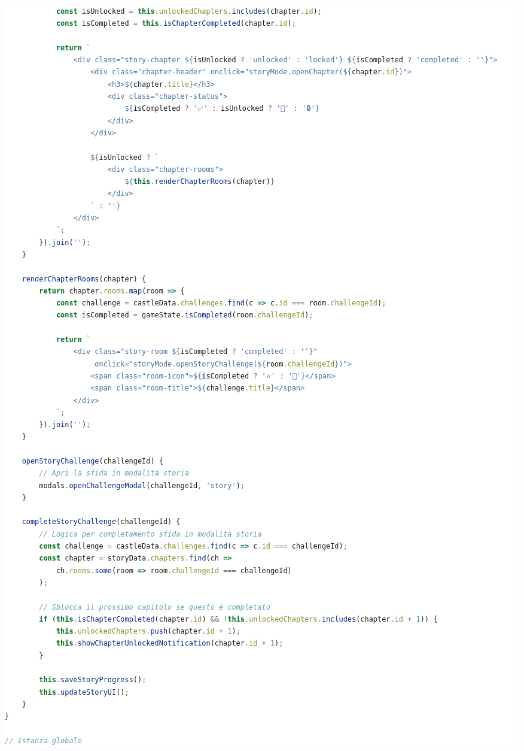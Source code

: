 ```javascript
            const isUnlocked = this.unlockedChapters.includes(chapter.id);
            const isCompleted = this.isChapterCompleted(chapter.id);
            
            return `
                <div class="story-chapter ${isUnlocked ? 'unlocked' : 'locked'} ${isCompleted ? 'completed' : ''}">
                    <div class="chapter-header" onclick="storyMode.openChapter(${chapter.id})">
                        <h3>${chapter.title}</h3>
                        <div class="chapter-status">
                            ${isCompleted ? '✅' : isUnlocked ? '📖' : '🔒'}
                        </div>
                    </div>
                    
                    ${isUnlocked ? `
                        <div class="chapter-rooms">
                            ${this.renderChapterRooms(chapter)}
                        </div>
                    ` : ''}
                </div>
            `;
        }).join('');
    }
    
    renderChapterRooms(chapter) {
        return chapter.rooms.map(room => {
            const challenge = castleData.challenges.find(c => c.id === room.challengeId);
            const isCompleted = gameState.isCompleted(room.challengeId);
            
            return `
                <div class="story-room ${isCompleted ? 'completed' : ''}" 
                     onclick="storyMode.openStoryChallenge(${room.challengeId})">
                    <span class="room-icon">${isCompleted ? '⭐' : '📜'}</span>
                    <span class="room-title">${challenge.title}</span>
                </div>
            `;
        }).join('');
    }
    
    openStoryChallenge(challengeId) {
        // Apri la sfida in modalità storia
        modals.openChallengeModal(challengeId, 'story');
    }
    
    completeStoryChallenge(challengeId) {
        // Logica per completamento sfida in modalità storia
        const challenge = castleData.challenges.find(c => c.id === challengeId);
        const chapter = storyData.chapters.find(ch => 
            ch.rooms.some(room => room.challengeId === challengeId)
        );
        
        // Sblocca il prossimo capitolo se questo è completato
        if (this.isChapterCompleted(chapter.id) && !this.unlockedChapters.includes(chapter.id + 1)) {
            this.unlockedChapters.push(chapter.id + 1);
            this.showChapterUnlockedNotification(chapter.id + 1);
        }
        
        this.saveStoryProgress();
        this.updateStoryUI();
    }
}

// Istanza globale
```
